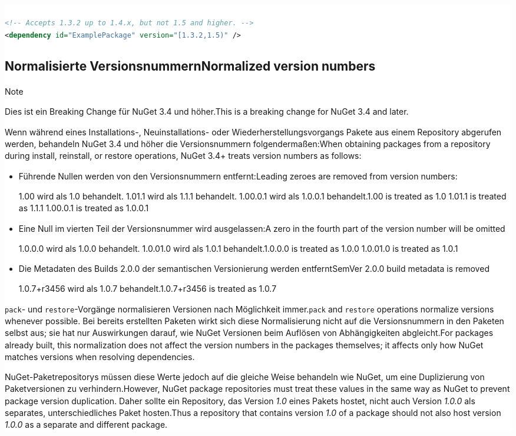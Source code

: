 ```xml

<!-- Accepts 1.3.2 up to 1.4.x, but not 1.5 and higher. -->
<dependency id="ExamplePackage" version="[1.3.2,1.5)" />
```

## <a name="normalized-version-numbers"></a><span data-ttu-id="0e1f6-236">Normalisierte Versionsnummern</span><span class="sxs-lookup"><span data-stu-id="0e1f6-236">Normalized version numbers</span></span>

> [!Note]
> <span data-ttu-id="0e1f6-237">Dies ist ein Breaking Change für NuGet 3.4 und höher.</span><span class="sxs-lookup"><span data-stu-id="0e1f6-237">This is a breaking change for NuGet 3.4 and later.</span></span>

<span data-ttu-id="0e1f6-238">Wenn während eines Installations-, Neuinstallations- oder Wiederherstellungsvorgangs Pakete aus einem Repository abgerufen werden, behandeln NuGet 3.4 und höher die Versionsnummern folgendermaßen:</span><span class="sxs-lookup"><span data-stu-id="0e1f6-238">When obtaining packages from a repository during install, reinstall, or restore operations, NuGet 3.4+ treats version numbers as follows:</span></span>

- <span data-ttu-id="0e1f6-239">Führende Nullen werden von den Versionsnummern entfernt:</span><span class="sxs-lookup"><span data-stu-id="0e1f6-239">Leading zeroes are removed from version numbers:</span></span>

  <span data-ttu-id="0e1f6-240">1.00 wird als 1.0 behandelt. 1.01.1 wird als 1.1.1 behandelt. 1.00.0.1 wird als 1.0.0.1 behandelt.</span><span class="sxs-lookup"><span data-stu-id="0e1f6-240">1.00 is treated as 1.0 1.01.1 is treated as 1.1.1 1.00.0.1 is treated as 1.0.0.1</span></span>

- <span data-ttu-id="0e1f6-241">Eine Null im vierten Teil der Versionsnummer wird ausgelassen:</span><span class="sxs-lookup"><span data-stu-id="0e1f6-241">A zero in the fourth part of the version number will be omitted</span></span>

  <span data-ttu-id="0e1f6-242">1.0.0.0 wird als 1.0.0 behandelt. 1.0.01.0 wird als 1.0.1 behandelt.</span><span class="sxs-lookup"><span data-stu-id="0e1f6-242">1.0.0.0 is treated as 1.0.0 1.0.01.0 is treated as 1.0.1</span></span>

- <span data-ttu-id="0e1f6-243">Die Metadaten des Builds 2.0.0 der semantischen Versionierung werden entfernt</span><span class="sxs-lookup"><span data-stu-id="0e1f6-243">SemVer 2.0.0 build metadata is removed</span></span>

  <span data-ttu-id="0e1f6-244">1.0.7+r3456 wird als 1.0.7 behandelt.</span><span class="sxs-lookup"><span data-stu-id="0e1f6-244">1.0.7+r3456 is treated as 1.0.7</span></span>

<span data-ttu-id="0e1f6-245">`pack`- und `restore`-Vorgänge normalisieren Versionen nach Möglichkeit immer.</span><span class="sxs-lookup"><span data-stu-id="0e1f6-245">`pack` and `restore` operations normalize versions whenever possible.</span></span> <span data-ttu-id="0e1f6-246">Bei bereits erstellten Paketen wirkt sich diese Normalisierung nicht auf die Versionsnummern in den Paketen selbst aus; sie hat nur Auswirkungen darauf, wie NuGet Versionen beim Auflösen von Abhängigkeiten abgleicht.</span><span class="sxs-lookup"><span data-stu-id="0e1f6-246">For packages already built, this normalization does not affect the version numbers in the packages themselves; it affects only how NuGet matches versions when resolving dependencies.</span></span>

<span data-ttu-id="0e1f6-247">NuGet-Paketrepositorys müssen diese Werte jedoch auf die gleiche Weise behandeln wie NuGet, um eine Duplizierung von Paketversionen zu verhindern.</span><span class="sxs-lookup"><span data-stu-id="0e1f6-247">However, NuGet package repositories must treat these values in the same way as NuGet to prevent package version duplication.</span></span> <span data-ttu-id="0e1f6-248">Daher sollte ein Repository, das Version *1.0* eines Pakets hostet, nicht auch Version *1.0.0* als separates, unterschiedliches Paket hosten.</span><span class="sxs-lookup"><span data-stu-id="0e1f6-248">Thus a repository that contains version *1.0* of a package should not also host version *1.0.0* as a separate and different package.</span></span>

